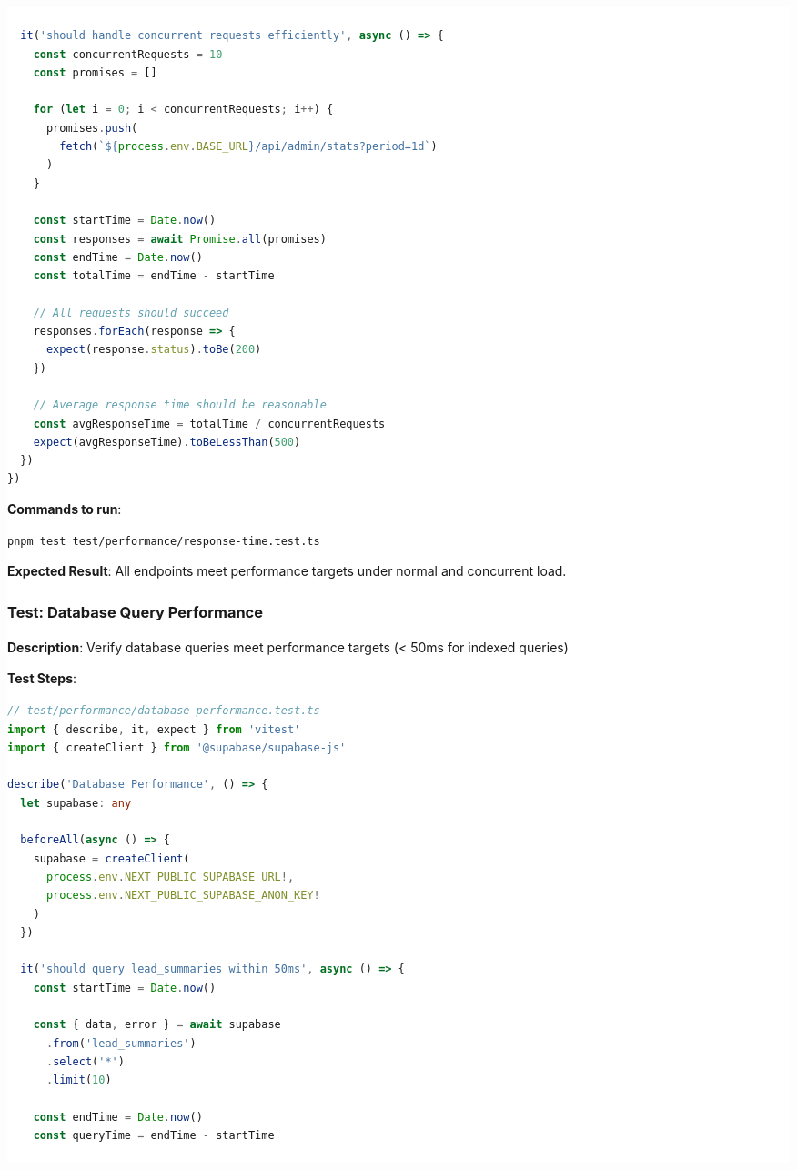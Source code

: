 ```typescript

  it('should handle concurrent requests efficiently', async () => {
    const concurrentRequests = 10
    const promises = []
    
    for (let i = 0; i < concurrentRequests; i++) {
      promises.push(
        fetch(`${process.env.BASE_URL}/api/admin/stats?period=1d`)
      )
    }
    
    const startTime = Date.now()
    const responses = await Promise.all(promises)
    const endTime = Date.now()
    const totalTime = endTime - startTime
    
    // All requests should succeed
    responses.forEach(response => {
      expect(response.status).toBe(200)
    })
    
    // Average response time should be reasonable
    const avgResponseTime = totalTime / concurrentRequests
    expect(avgResponseTime).toBeLessThan(500)
  })
})
```

**Commands to run**:
```bash
pnpm test test/performance/response-time.test.ts
```

**Expected Result**: All endpoints meet performance targets under normal and concurrent load.

### Test: Database Query Performance
**Description**: Verify database queries meet performance targets (< 50ms for indexed queries)

**Test Steps**:
```typescript
// test/performance/database-performance.test.ts
import { describe, it, expect } from 'vitest'
import { createClient } from '@supabase/supabase-js'

describe('Database Performance', () => {
  let supabase: any

  beforeAll(async () => {
    supabase = createClient(
      process.env.NEXT_PUBLIC_SUPABASE_URL!,
      process.env.NEXT_PUBLIC_SUPABASE_ANON_KEY!
    )
  })

  it('should query lead_summaries within 50ms', async () => {
    const startTime = Date.now()
    
    const { data, error } = await supabase
      .from('lead_summaries')
      .select('*')
      .limit(10)
    
    const endTime = Date.now()
    const queryTime = endTime - startTime
    
```
